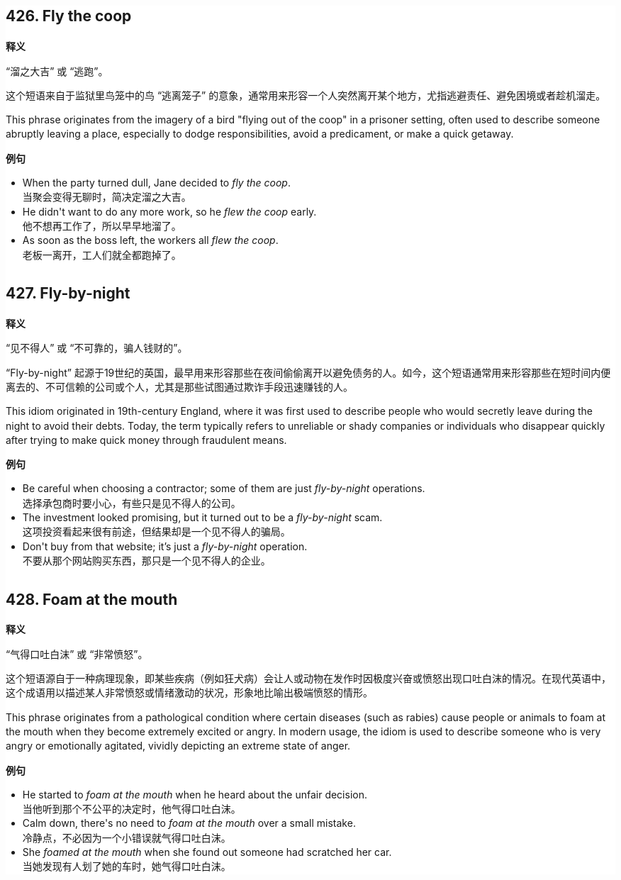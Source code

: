 ## 426. Fly the coop 

**释义**

“溜之大吉” 或 “逃跑”。

这个短语来自于监狱里鸟笼中的鸟 “逃离笼子” 的意象，通常用来形容一个人突然离开某个地方，尤指逃避责任、避免困境或者趁机溜走。

This phrase originates from the imagery of a bird "flying out of the coop" in a prisoner setting, often used to describe someone abruptly leaving a place, especially to dodge responsibilities, avoid a predicament, or make a quick getaway.

**例句**

- When the party turned dull, Jane decided to *fly the coop*.<br/>当聚会变得无聊时，简决定溜之大吉。
- He didn't want to do any more work, so he *flew the coop* early.<br/>他不想再工作了，所以早早地溜了。
- As soon as the boss left, the workers all *flew the coop*.<br/>老板一离开，工人们就全都跑掉了。

## 427. Fly-by-night

**释义**

“见不得人” 或 “不可靠的，骗人钱财的”。

“Fly-by-night” 起源于19世纪的英国，最早用来形容那些在夜间偷偷离开以避免债务的人。如今，这个短语通常用来形容那些在短时间内便离去的、不可信赖的公司或个人，尤其是那些试图通过欺诈手段迅速赚钱的人。

This idiom originated in 19th-century England, where it was first used to describe people who would secretly leave during the night to avoid their debts. Today, the term typically refers to unreliable or shady companies or individuals who disappear quickly after trying to make quick money through fraudulent means.

**例句**

- Be careful when choosing a contractor; some of them are just *fly-by-night* operations.<br/>选择承包商时要小心，有些只是见不得人的公司。
- The investment looked promising, but it turned out to be a *fly-by-night* scam.<br/>这项投资看起来很有前途，但结果却是一个见不得人的骗局。
- Don't buy from that website; it’s just a *fly-by-night* operation.<br/>不要从那个网站购买东西，那只是一个见不得人的企业。

## 428. Foam at the mouth

**释义**

“气得口吐白沫” 或 “非常愤怒”。

这个短语源自于一种病理现象，即某些疾病（例如狂犬病）会让人或动物在发作时因极度兴奋或愤怒出现口吐白沫的情况。在现代英语中，这个成语用以描述某人非常愤怒或情绪激动的状况，形象地比喻出极端愤怒的情形。

This phrase originates from a pathological condition where certain diseases (such as rabies) cause people or animals to foam at the mouth when they become extremely excited or angry. In modern usage, the idiom is used to describe someone who is very angry or emotionally agitated, vividly depicting an extreme state of anger.

**例句**

- He started to *foam at the mouth* when he heard about the unfair decision.<br/>当他听到那个不公平的决定时，他气得口吐白沫。
- Calm down, there's no need to *foam at the mouth* over a small mistake.<br/>冷静点，不必因为一个小错误就气得口吐白沫。
- She *foamed at the mouth* when she found out someone had scratched her car.<br/>当她发现有人划了她的车时，她气得口吐白沫。
